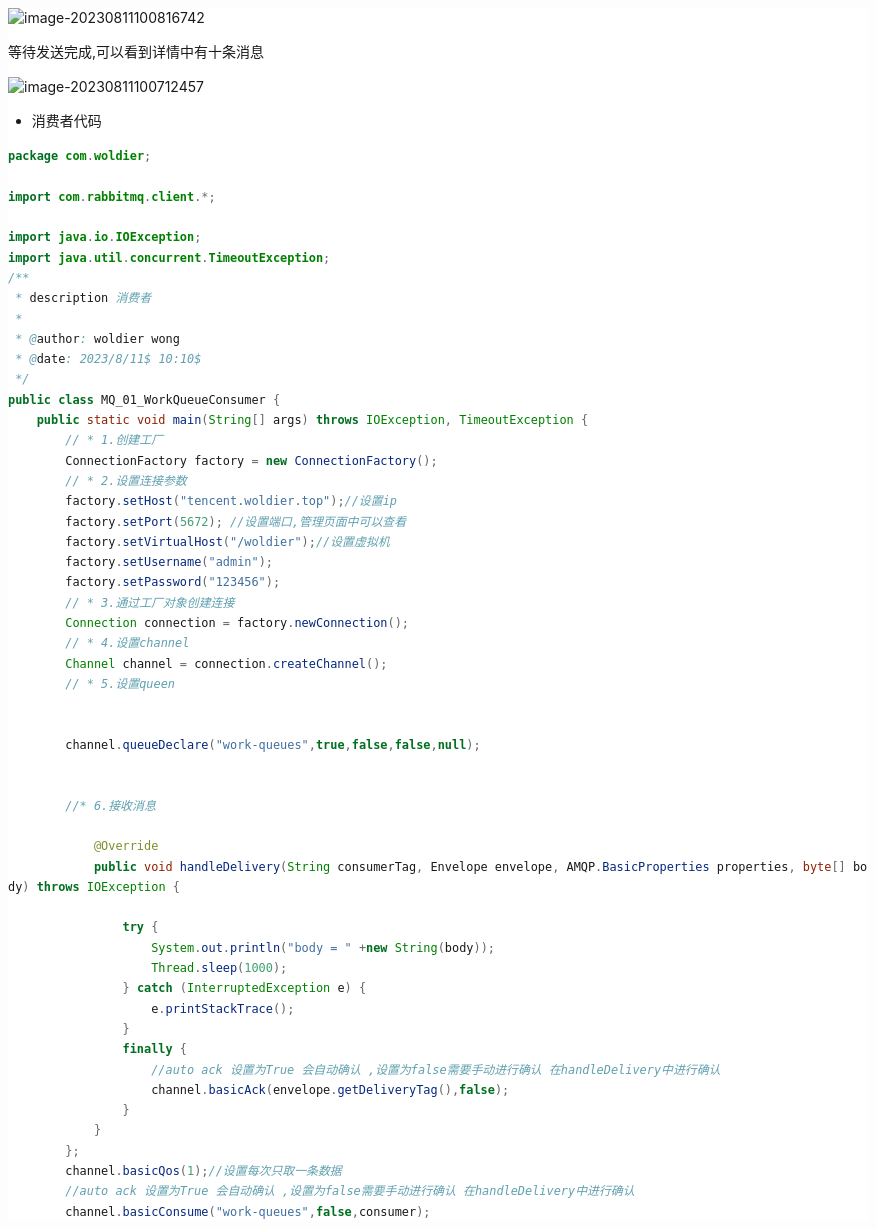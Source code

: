 ![image-20230811100816742](https://woldier-pic-repo-1309997478.cos.ap-chengdu.myqcloud.com/woldier/2023%2F08%2F53bee211b697d4f0e74cfce9f7127487.png)

等待发送完成,可以看到详情中有十条消息



![image-20230811100712457](C:\Users\wang1\AppData\Roaming\Typora\typora-user-images\image-20230811100712457.png)



- 消费者代码

```java
package com.woldier;

import com.rabbitmq.client.*;

import java.io.IOException;
import java.util.concurrent.TimeoutException;
/**
 * description 消费者
 *
 * @author: woldier wong
 * @date: 2023/8/11$ 10:10$
 */
public class MQ_01_WorkQueueConsumer {
    public static void main(String[] args) throws IOException, TimeoutException {
        // * 1.创建工厂
        ConnectionFactory factory = new ConnectionFactory();
        // * 2.设置连接参数
        factory.setHost("tencent.woldier.top");//设置ip
        factory.setPort(5672); //设置端口,管理页面中可以查看
        factory.setVirtualHost("/woldier");//设置虚拟机
        factory.setUsername("admin");
        factory.setPassword("123456");
        // * 3.通过工厂对象创建连接
        Connection connection = factory.newConnection();
        // * 4.设置channel
        Channel channel = connection.createChannel();
        // * 5.设置queen

       
        channel.queueDeclare("work-queues",true,false,false,null);


        //* 6.接收消息
        
            @Override
            public void handleDelivery(String consumerTag, Envelope envelope, AMQP.BasicProperties properties, byte[] body) throws IOException {

                try {
                    System.out.println("body = " +new String(body));
                    Thread.sleep(1000);
                } catch (InterruptedException e) {
                    e.printStackTrace();
                }
                finally {
                    //auto ack 设置为True 会自动确认 ,设置为false需要手动进行确认 在handleDelivery中进行确认
                    channel.basicAck(envelope.getDeliveryTag(),false);
                }
            }
        };
        channel.basicQos(1);//设置每次只取一条数据
        //auto ack 设置为True 会自动确认 ,设置为false需要手动进行确认 在handleDelivery中进行确认
        channel.basicConsume("work-queues",false,consumer);
```